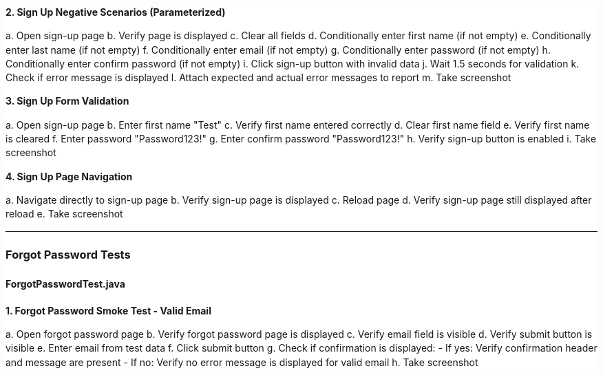 **2. Sign Up Negative Scenarios (Parameterized)**

   a. Open sign-up page
   b. Verify page is displayed
   c. Clear all fields
   d. Conditionally enter first name (if not empty)
   e. Conditionally enter last name (if not empty)
   f. Conditionally enter email (if not empty)
   g. Conditionally enter password (if not empty)
   h. Conditionally enter confirm password (if not empty)
   i. Click sign-up button with invalid data
   j. Wait 1.5 seconds for validation
   k. Check if error message is displayed
   l. Attach expected and actual error messages to report
   m. Take screenshot

**3. Sign Up Form Validation**

   a. Open sign-up page
   b. Enter first name "Test"
   c. Verify first name entered correctly
   d. Clear first name field
   e. Verify first name is cleared
   f. Enter password "Password123!"
   g. Enter confirm password "Password123!"
   h. Verify sign-up button is enabled
   i. Take screenshot

**4. Sign Up Page Navigation**

   a. Navigate directly to sign-up page
   b. Verify sign-up page is displayed
   c. Reload page
   d. Verify sign-up page still displayed after reload
   e. Take screenshot

---

### Forgot Password Tests

#### ForgotPasswordTest.java

**1. Forgot Password Smoke Test - Valid Email**

   a. Open forgot password page
   b. Verify forgot password page is displayed
   c. Verify email field is visible
   d. Verify submit button is visible
   e. Enter email from test data
   f. Click submit button
   g. Check if confirmation is displayed:
      - If yes: Verify confirmation header and message are present
      - If no: Verify no error message is displayed for valid email
   h. Take screenshot
